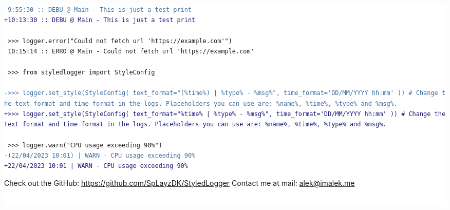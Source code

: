 ```diff
-9:55:30 :: DEBU @ Main - This is just a test print
+10:13:30 :: DEBU @ Main - This is just a test print
 
 >>> logger.error("Could not fetch url 'https://example.com'")
 10:15:14 :: ERRO @ Main - Could not fetch url 'https://example.com'
 
 >>> from styledlogger import StyleConfig
 
->>> logger.set_style(StyleConfig( text_format="(%time%) | %type% - %msg%", time_format='DD/MM/YYYY hh:mm' )) # Change the text format and time format in the logs. Placeholders you can use are: %name%, %time%, %type% and %msg%.
+>>> logger.set_style(StyleConfig( text_format="%time% | %type% - %msg%", time_format='DD/MM/YYYY hh:mm' )) # Change the text format and time format in the logs. Placeholders you can use are: %name%, %time%, %type% and %msg%.
 
 >>> logger.warn("CPU usage exceeding 90%")
-(22/04/2023 10:01) | WARN - CPU usage exceeding 90%
+22/04/2023 10:01 | WARN - CPU usage exceeding 90%
 ```
 
 Check out the GitHub: https://github.com/SpLayzDK/StyledLogger
 Contact me at mail: alek@imalek.me
```

